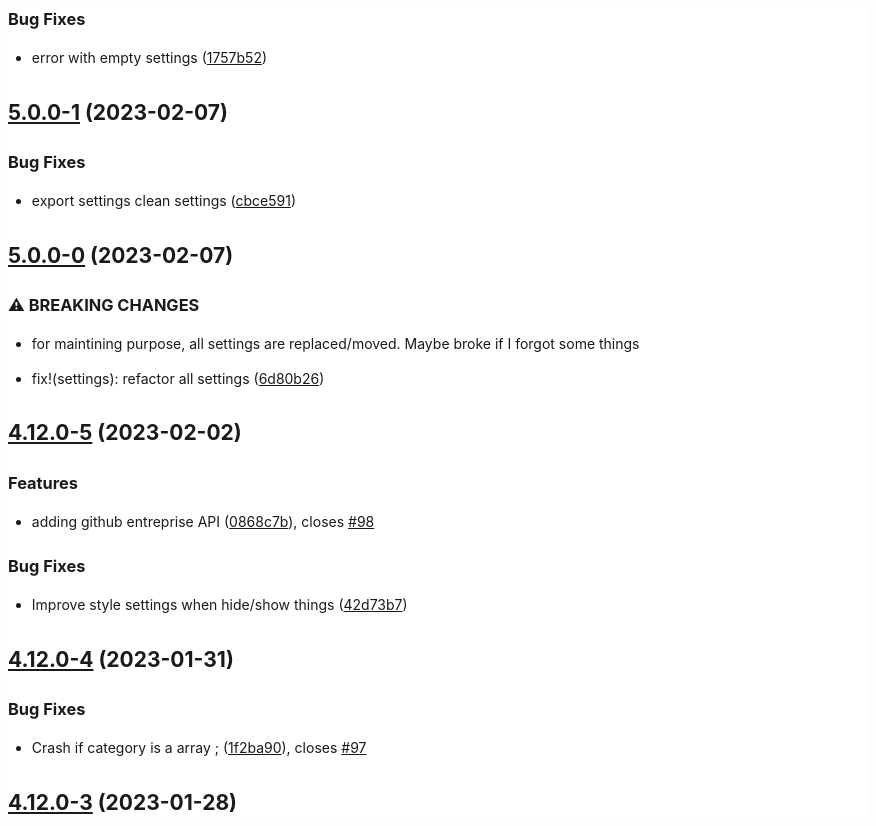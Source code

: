 ### Bug Fixes

* error with empty settings ([1757b52](https://github.com/obsidianMkdocs/obsidian-github-publisher/commit/1757b52a960f2c00f2f27b0595367fbec4790362))

## [5.0.0-1](https://github.com/obsidianMkdocs/obsidian-github-publisher/compare/5.0.0-0...5.0.0-1) (2023-02-07)


### Bug Fixes

* export settings clean settings ([cbce591](https://github.com/obsidianMkdocs/obsidian-github-publisher/commit/cbce591395533a2b320494ac8760cb6a2550f07a))

## [5.0.0-0](https://github.com/obsidianMkdocs/obsidian-github-publisher/compare/4.12.0...5.0.0-0) (2023-02-07)


### ⚠ BREAKING CHANGES

* for maintining purpose, all settings are replaced/moved. Maybe broke if I forgot some things

* fix!(settings): refactor all settings ([6d80b26](https://github.com/obsidianMkdocs/obsidian-github-publisher/commit/6d80b2699b894b5c5c76b0302ac8492a131b55c0))

## [4.12.0-5](https://github.com/obsidianMkdocs/obsidian-github-publisher/compare/4.12.0-4...4.12.0-5) (2023-02-02)


### Features

* adding github entreprise API ([0868c7b](https://github.com/obsidianMkdocs/obsidian-github-publisher/commit/0868c7b77c2a2c19356f4db6d9fab92c6cad7945)), closes [#98](https://github.com/obsidianMkdocs/obsidian-github-publisher/issues/98)


### Bug Fixes

* Improve style settings when hide/show things ([42d73b7](https://github.com/obsidianMkdocs/obsidian-github-publisher/commit/42d73b7a9492c1eebab81e27313a460363099032))

## [4.12.0-4](https://github.com/obsidianMkdocs/obsidian-github-publisher/compare/4.12.0-3...4.12.0-4) (2023-01-31)


### Bug Fixes

* Crash if category is a array ; ([1f2ba90](https://github.com/obsidianMkdocs/obsidian-github-publisher/commit/1f2ba9082c62e250d9e52421d6e520ee605811de)), closes [#97](https://github.com/obsidianMkdocs/obsidian-github-publisher/issues/97)

## [4.12.0-3](https://github.com/obsidianMkdocs/obsidian-github-publisher/compare/4.12.0-2...4.12.0-3) (2023-01-28)
